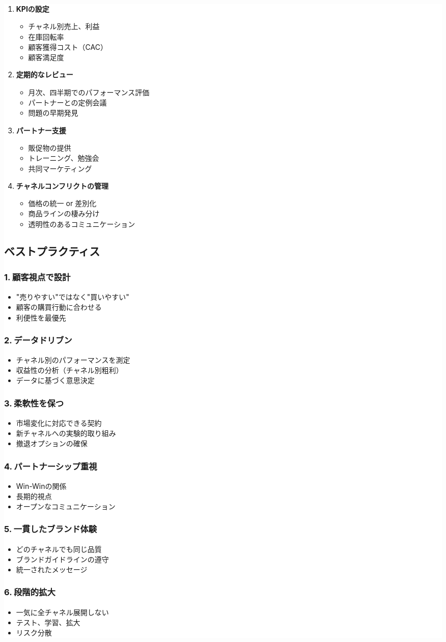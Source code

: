 1. **KPIの設定**
   - チャネル別売上、利益
   - 在庫回転率
   - 顧客獲得コスト（CAC）
   - 顧客満足度

2. **定期的なレビュー**
   - 月次、四半期でのパフォーマンス評価
   - パートナーとの定例会議
   - 問題の早期発見

3. **パートナー支援**
   - 販促物の提供
   - トレーニング、勉強会
   - 共同マーケティング

4. **チャネルコンフリクトの管理**
   - 価格の統一 or 差別化
   - 商品ラインの棲み分け
   - 透明性のあるコミュニケーション

## ベストプラクティス

### 1. 顧客視点で設計
- "売りやすい"ではなく"買いやすい"
- 顧客の購買行動に合わせる
- 利便性を最優先

### 2. データドリブン
- チャネル別のパフォーマンスを測定
- 収益性の分析（チャネル別粗利）
- データに基づく意思決定

### 3. 柔軟性を保つ
- 市場変化に対応できる契約
- 新チャネルへの実験的取り組み
- 撤退オプションの確保

### 4. パートナーシップ重視
- Win-Winの関係
- 長期的視点
- オープンなコミュニケーション

### 5. 一貫したブランド体験
- どのチャネルでも同じ品質
- ブランドガイドラインの遵守
- 統一されたメッセージ

### 6. 段階的拡大
- 一気に全チャネル展開しない
- テスト、学習、拡大
- リスク分散
